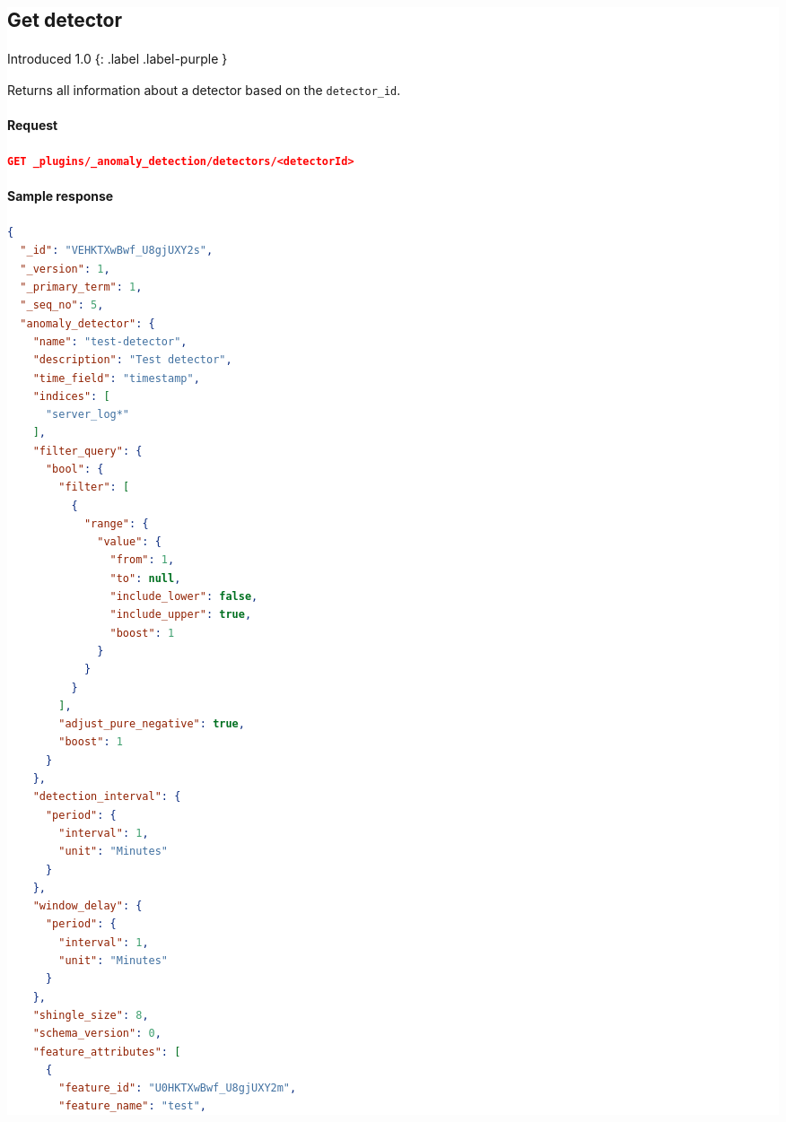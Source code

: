 
## Get detector
Introduced 1.0
{: .label .label-purple }

Returns all information about a detector based on the `detector_id`.

#### Request

```json
GET _plugins/_anomaly_detection/detectors/<detectorId>
```

#### Sample response

```json
{
  "_id": "VEHKTXwBwf_U8gjUXY2s",
  "_version": 1,
  "_primary_term": 1,
  "_seq_no": 5,
  "anomaly_detector": {
    "name": "test-detector",
    "description": "Test detector",
    "time_field": "timestamp",
    "indices": [
      "server_log*"
    ],
    "filter_query": {
      "bool": {
        "filter": [
          {
            "range": {
              "value": {
                "from": 1,
                "to": null,
                "include_lower": false,
                "include_upper": true,
                "boost": 1
              }
            }
          }
        ],
        "adjust_pure_negative": true,
        "boost": 1
      }
    },
    "detection_interval": {
      "period": {
        "interval": 1,
        "unit": "Minutes"
      }
    },
    "window_delay": {
      "period": {
        "interval": 1,
        "unit": "Minutes"
      }
    },
    "shingle_size": 8,
    "schema_version": 0,
    "feature_attributes": [
      {
        "feature_id": "U0HKTXwBwf_U8gjUXY2m",
        "feature_name": "test",
```
